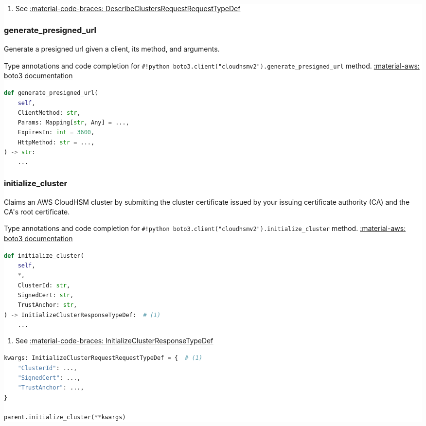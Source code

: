 1. See [:material-code-braces: DescribeClustersRequestRequestTypeDef](./type_defs.md#describeclustersrequestrequesttypedef) 

### generate\_presigned\_url

Generate a presigned url given a client, its method, and arguments.

Type annotations and code completion for `#!python boto3.client("cloudhsmv2").generate_presigned_url` method.
[:material-aws: boto3 documentation](https://boto3.amazonaws.com/v1/documentation/api/latest/reference/services/cloudhsmv2.html#CloudHSMV2.Client.generate_presigned_url)

```python title="Method definition"
def generate_presigned_url(
    self,
    ClientMethod: str,
    Params: Mapping[str, Any] = ...,
    ExpiresIn: int = 3600,
    HttpMethod: str = ...,
) -> str:
    ...
```


### initialize\_cluster

Claims an AWS CloudHSM cluster by submitting the cluster certificate issued by
your issuing certificate authority (CA) and the CA's root certificate.

Type annotations and code completion for `#!python boto3.client("cloudhsmv2").initialize_cluster` method.
[:material-aws: boto3 documentation](https://boto3.amazonaws.com/v1/documentation/api/latest/reference/services/cloudhsmv2.html#CloudHSMV2.Client.initialize_cluster)

```python title="Method definition"
def initialize_cluster(
    self,
    *,
    ClusterId: str,
    SignedCert: str,
    TrustAnchor: str,
) -> InitializeClusterResponseTypeDef:  # (1)
    ...
```

1. See [:material-code-braces: InitializeClusterResponseTypeDef](./type_defs.md#initializeclusterresponsetypedef) 


```python title="Usage example with kwargs"
kwargs: InitializeClusterRequestRequestTypeDef = {  # (1)
    "ClusterId": ...,
    "SignedCert": ...,
    "TrustAnchor": ...,
}

parent.initialize_cluster(**kwargs)
```
